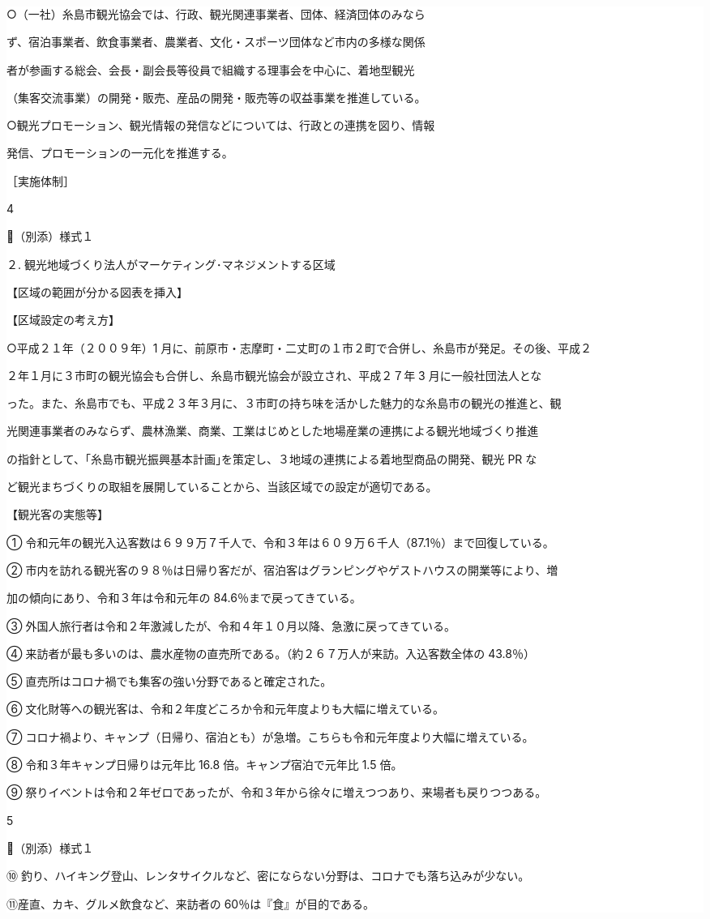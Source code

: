 ○（一社）糸島市観光協会では、行政、観光関連事業者、団体、経済団体のみなら

ず、宿泊事業者、飲食事業者、農業者、文化・スポーツ団体など市内の多様な関係

者が参画する総会、会長・副会長等役員で組織する理事会を中心に、着地型観光

（集客交流事業）の開発・販売、産品の開発・販売等の収益事業を推進している。

○観光プロモーション、観光情報の発信などについては、行政との連携を図り、情報

発信、プロモーションの一元化を推進する。

［実施体制］

4

（別添）様式１

２. 観光地域づくり法人がマーケティング･マネジメントする区域

【区域の範囲が分かる図表を挿入】

【区域設定の考え方】

○平成２１年（２００９年）1 月に、前原市・志摩町・二丈町の１市２町で合併し、糸島市が発足。その後、平成２

２年１月に３市町の観光協会も合併し、糸島市観光協会が設立され、平成２７年 3 月に一般社団法人とな

った。また、糸島市でも、平成２３年３月に、３市町の持ち味を活かした魅力的な糸島市の観光の推進と、観

光関連事業者のみならず、農林漁業、商業、工業はじめとした地場産業の連携による観光地域づくり推進

の指針として、｢糸島市観光振興基本計画｣を策定し、３地域の連携による着地型商品の開発、観光 PR な

ど観光まちづくりの取組を展開していることから、当該区域での設定が適切である。

【観光客の実態等】

①  令和元年の観光入込客数は６９９万７千人で、令和３年は６０９万６千人（87.1％）まで回復している。

②  市内を訪れる観光客の９８％は日帰り客だが、宿泊客はグランピングやゲストハウスの開業等により、増

加の傾向にあり、令和３年は令和元年の 84.6％まで戻ってきている。

③  外国人旅行者は令和２年激減したが、令和４年１０月以降、急激に戻ってきている。

④  来訪者が最も多いのは、農水産物の直売所である。（約２６７万人が来訪。入込客数全体の 43.8％）

⑤  直売所はコロナ禍でも集客の強い分野であると確定された。

⑥  文化財等への観光客は、令和２年度どころか令和元年度よりも大幅に増えている。

⑦  コロナ禍より、キャンプ（日帰り、宿泊とも）が急増。こちらも令和元年度より大幅に増えている。

⑧  令和３年キャンプ日帰りは元年比 16.8 倍。キャンプ宿泊で元年比 1.5 倍。

⑨  祭りイベントは令和２年ゼロであったが、令和３年から徐々に増えつつあり、来場者も戻りつつある。

5

（別添）様式１

⑩  釣り、ハイキング登山、レンタサイクルなど、密にならない分野は、コロナでも落ち込みが少ない。

⑪産直、カキ、グルメ飲食など、来訪者の 60％は『食』が目的である。
